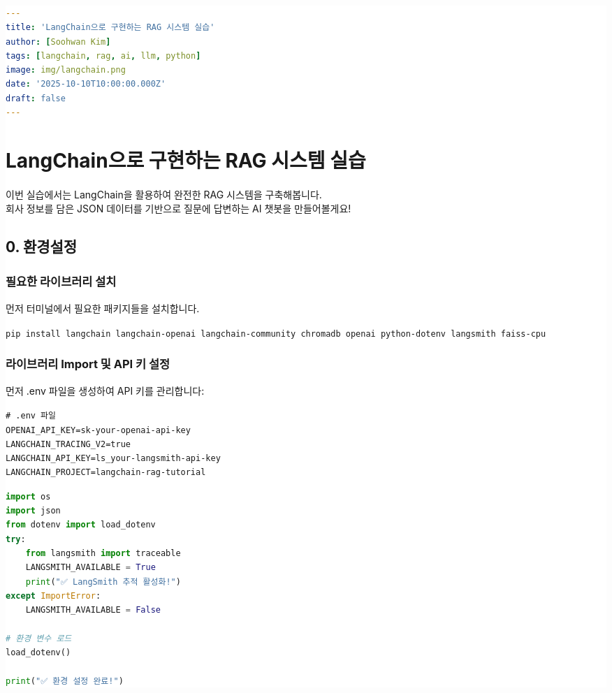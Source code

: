 ```yaml
---
title: 'LangChain으로 구현하는 RAG 시스템 실습'
author: [Soohwan Kim]
tags: [langchain, rag, ai, llm, python]
image: img/langchain.png
date: '2025-10-10T10:00:00.000Z'
draft: false
---
```


# LangChain으로 구현하는 RAG 시스템 실습

이번 실습에서는 LangChain을 활용하여 완전한 RAG 시스템을 구축해봅니다.  
회사 정보를 담은 JSON 데이터를 기반으로 질문에 답변하는 AI 챗봇을 만들어볼게요!

## 0. 환경설정

### 필요한 라이브러리 설치

먼저 터미널에서 필요한 패키지들을 설치합니다.

```bash
pip install langchain langchain-openai langchain-community chromadb openai python-dotenv langsmith faiss-cpu
```

### 라이브러리 Import 및 API 키 설정

먼저 .env 파일을 생성하여 API 키를 관리합니다:

```
# .env 파일
OPENAI_API_KEY=sk-your-openai-api-key
LANGCHAIN_TRACING_V2=true
LANGCHAIN_API_KEY=ls_your-langsmith-api-key
LANGCHAIN_PROJECT=langchain-rag-tutorial
```

```python
import os
import json
from dotenv import load_dotenv
try:
    from langsmith import traceable
    LANGSMITH_AVAILABLE = True
    print("✅ LangSmith 추적 활성화!")
except ImportError:
    LANGSMITH_AVAILABLE = False

# 환경 변수 로드
load_dotenv()

print("✅ 환경 설정 완료!")
```

